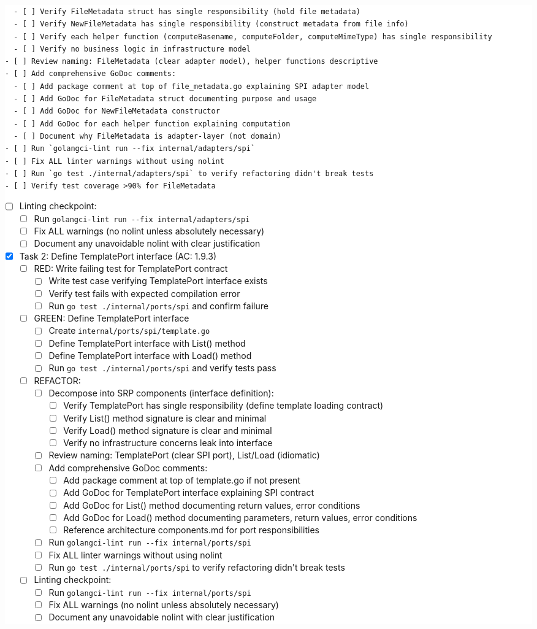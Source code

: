       - [ ] Verify FileMetadata struct has single responsibility (hold file metadata)
      - [ ] Verify NewFileMetadata has single responsibility (construct metadata from file info)
      - [ ] Verify each helper function (computeBasename, computeFolder, computeMimeType) has single responsibility
      - [ ] Verify no business logic in infrastructure model
    - [ ] Review naming: FileMetadata (clear adapter model), helper functions descriptive
    - [ ] Add comprehensive GoDoc comments:
      - [ ] Add package comment at top of file_metadata.go explaining SPI adapter model
      - [ ] Add GoDoc for FileMetadata struct documenting purpose and usage
      - [ ] Add GoDoc for NewFileMetadata constructor
      - [ ] Add GoDoc for each helper function explaining computation
      - [ ] Document why FileMetadata is adapter-layer (not domain)
    - [ ] Run `golangci-lint run --fix internal/adapters/spi`
    - [ ] Fix ALL linter warnings without using nolint
    - [ ] Run `go test ./internal/adapters/spi` to verify refactoring didn't break tests
    - [ ] Verify test coverage >90% for FileMetadata
  - [ ] Linting checkpoint:
    - [ ] Run `golangci-lint run --fix internal/adapters/spi`
    - [ ] Fix ALL warnings (no nolint unless absolutely necessary)
    - [ ] Document any unavoidable nolint with clear justification

- [x] Task 2: Define TemplatePort interface (AC: 1.9.3)
  - [ ] RED: Write failing test for TemplatePort contract
    - [ ] Write test case verifying TemplatePort interface exists
    - [ ] Verify test fails with expected compilation error
    - [ ] Run `go test ./internal/ports/spi` and confirm failure
  - [ ] GREEN: Define TemplatePort interface
    - [ ] Create `internal/ports/spi/template.go`
    - [ ] Define TemplatePort interface with List() method
    - [ ] Define TemplatePort interface with Load() method
    - [ ] Run `go test ./internal/ports/spi` and verify tests pass
  - [ ] REFACTOR:
    - [ ] Decompose into SRP components (interface definition):
      - [ ] Verify TemplatePort has single responsibility (define template loading contract)
      - [ ] Verify List() method signature is clear and minimal
      - [ ] Verify Load() method signature is clear and minimal
      - [ ] Verify no infrastructure concerns leak into interface
    - [ ] Review naming: TemplatePort (clear SPI port), List/Load (idiomatic)
    - [ ] Add comprehensive GoDoc comments:
      - [ ] Add package comment at top of template.go if not present
      - [ ] Add GoDoc for TemplatePort interface explaining SPI contract
      - [ ] Add GoDoc for List() method documenting return values, error conditions
      - [ ] Add GoDoc for Load() method documenting parameters, return values, error conditions
      - [ ] Reference architecture components.md for port responsibilities
    - [ ] Run `golangci-lint run --fix internal/ports/spi`
    - [ ] Fix ALL linter warnings without using nolint
    - [ ] Run `go test ./internal/ports/spi` to verify refactoring didn't break tests
  - [ ] Linting checkpoint:
    - [ ] Run `golangci-lint run --fix internal/ports/spi`
    - [ ] Fix ALL warnings (no nolint unless absolutely necessary)
    - [ ] Document any unavoidable nolint with clear justification
